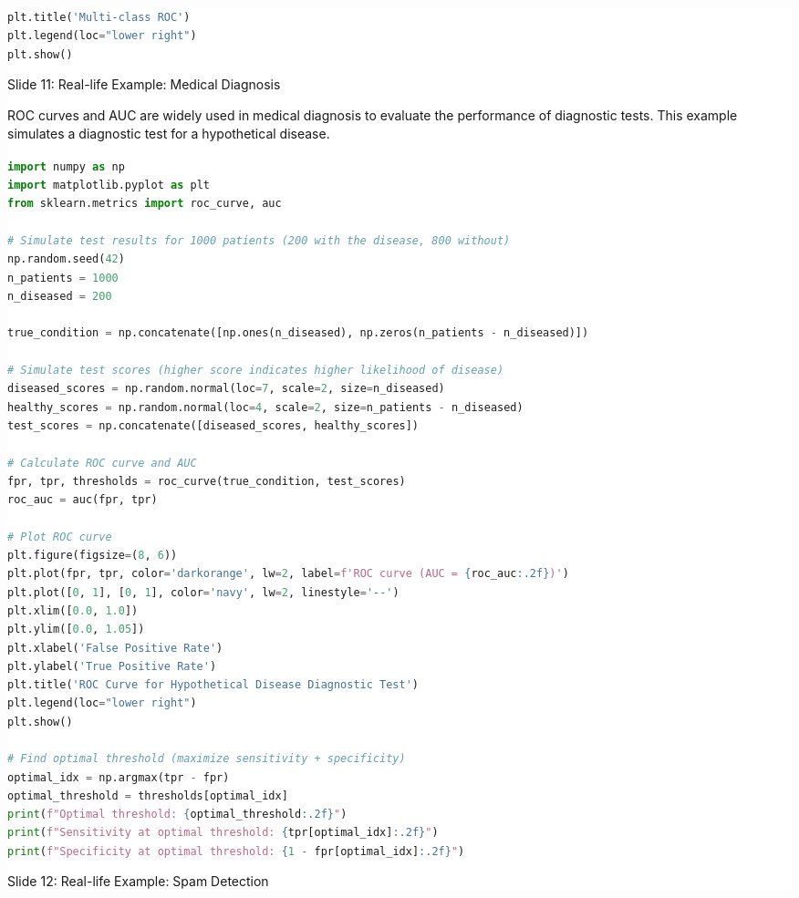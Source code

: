 ```python
plt.title('Multi-class ROC')
plt.legend(loc="lower right")
plt.show()
```

Slide 11: Real-life Example: Medical Diagnosis

ROC curves and AUC are widely used in medical diagnosis to evaluate the performance of diagnostic tests. This example simulates a diagnostic test for a hypothetical disease.

```python
import numpy as np
import matplotlib.pyplot as plt
from sklearn.metrics import roc_curve, auc

# Simulate test results for 1000 patients (200 with the disease, 800 without)
np.random.seed(42)
n_patients = 1000
n_diseased = 200

true_condition = np.concatenate([np.ones(n_diseased), np.zeros(n_patients - n_diseased)])

# Simulate test scores (higher score indicates higher likelihood of disease)
diseased_scores = np.random.normal(loc=7, scale=2, size=n_diseased)
healthy_scores = np.random.normal(loc=4, scale=2, size=n_patients - n_diseased)
test_scores = np.concatenate([diseased_scores, healthy_scores])

# Calculate ROC curve and AUC
fpr, tpr, thresholds = roc_curve(true_condition, test_scores)
roc_auc = auc(fpr, tpr)

# Plot ROC curve
plt.figure(figsize=(8, 6))
plt.plot(fpr, tpr, color='darkorange', lw=2, label=f'ROC curve (AUC = {roc_auc:.2f})')
plt.plot([0, 1], [0, 1], color='navy', lw=2, linestyle='--')
plt.xlim([0.0, 1.0])
plt.ylim([0.0, 1.05])
plt.xlabel('False Positive Rate')
plt.ylabel('True Positive Rate')
plt.title('ROC Curve for Hypothetical Disease Diagnostic Test')
plt.legend(loc="lower right")
plt.show()

# Find optimal threshold (maximize sensitivity + specificity)
optimal_idx = np.argmax(tpr - fpr)
optimal_threshold = thresholds[optimal_idx]
print(f"Optimal threshold: {optimal_threshold:.2f}")
print(f"Sensitivity at optimal threshold: {tpr[optimal_idx]:.2f}")
print(f"Specificity at optimal threshold: {1 - fpr[optimal_idx]:.2f}")
```

Slide 12: Real-life Example: Spam Detection
